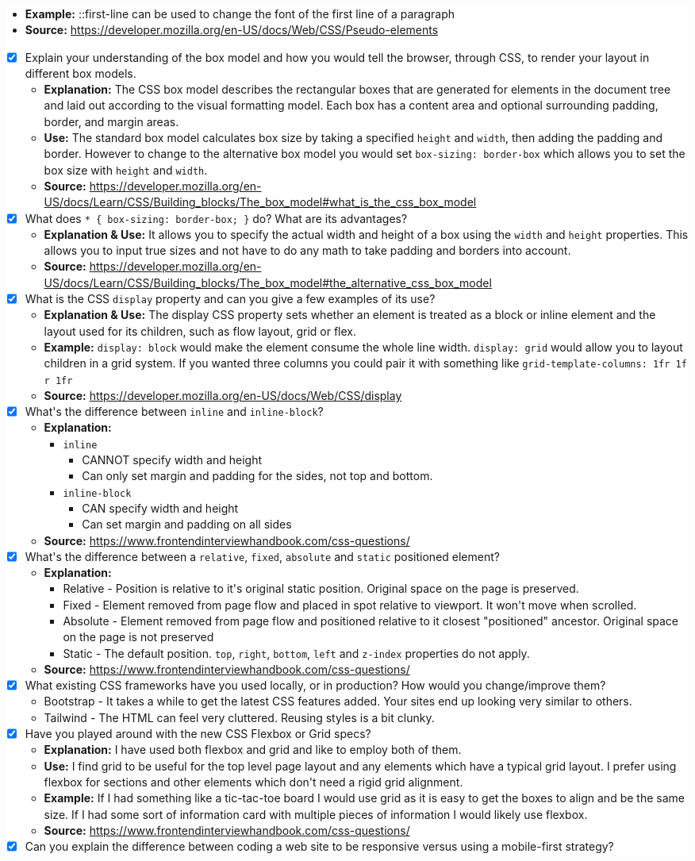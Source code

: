   - **Example:** ::first-line can be used to change the font of the first line of a paragraph
  - **Source:** https://developer.mozilla.org/en-US/docs/Web/CSS/Pseudo-elements
- [x] Explain your understanding of the box model and how you would tell the browser, through CSS, to render your layout in different box models.
  - **Explanation:** The CSS box model describes the rectangular boxes that are generated for elements in the document tree and laid out according to the visual formatting model. Each box has a content area and optional surrounding padding, border, and margin areas.
  - **Use:** The standard box model calculates box size by taking a specified `height` and `width`, then adding the padding and border. However to change to the alternative box model you would set `box-sizing: border-box` which allows you to set the box size with `height` and `width`.
  - **Source:** https://developer.mozilla.org/en-US/docs/Learn/CSS/Building_blocks/The_box_model#what_is_the_css_box_model
- [x] What does `* { box-sizing: border-box; }` do? What are its advantages?
  - **Explanation & Use:** It allows you to specify the actual width and height of a box using the `width` and `height` properties. This allows you to input true sizes and not have to do any math to take padding and borders into account.
  - **Source:** https://developer.mozilla.org/en-US/docs/Learn/CSS/Building_blocks/The_box_model#the_alternative_css_box_model
- [x] What is the CSS `display` property and can you give a few examples of its use?
  - **Explanation & Use:** The display CSS property sets whether an element is treated as a block or inline element and the layout used for its children, such as flow layout, grid or flex.
  - **Example:** `display: block` would make the element consume the whole line width. `display: grid` would allow you to layout children in a grid system. If you wanted three columns you could pair it with something like `grid-template-columns: 1fr 1fr 1fr`
  - **Source:** https://developer.mozilla.org/en-US/docs/Web/CSS/display
- [x] What's the difference between `inline` and `inline-block`?
  - **Explanation:**
    - `inline`
      - CANNOT specify width and height
      - Can only set margin and padding for the sides, not top and bottom.
    - `inline-block`
      - CAN specify width and height
      - Can set margin and padding on all sides
  - **Source:** https://www.frontendinterviewhandbook.com/css-questions/
- [x] What's the difference between a `relative`, `fixed`, `absolute` and `static` positioned element?
  - **Explanation:**
    - Relative - Position is relative to it's original static position. Original space on the page is preserved.
    - Fixed - Element removed from page flow and placed in spot relative to viewport. It won't move when scrolled.
    - Absolute - Element removed from page flow and positioned relative to it closest "positioned" ancestor. Original space on the page is not preserved
    - Static - The default position. `top`, `right`, `bottom`, `left` and `z-index` properties do not apply.
  - **Source:** https://www.frontendinterviewhandbook.com/css-questions/
- [x] What existing CSS frameworks have you used locally, or in production? How would you change/improve them?
  - Bootstrap - It takes a while to get the latest CSS features added. Your sites end up looking very similar to others.
  - Tailwind - The HTML can feel very cluttered. Reusing styles is a bit clunky.
- [x] Have you played around with the new CSS Flexbox or Grid specs?
  - **Explanation:** I have used both flexbox and grid and like to employ both of them.
  - **Use:** I find grid to be useful for the top level page layout and any elements which have a typical grid layout. I prefer using flexbox for sections and other elements which don't need a rigid grid alignment.
  - **Example:** If I had something like a tic-tac-toe board I would use grid as it is easy to get the boxes to align and be the same size. If I had some sort of information card with multiple pieces of information I would likely use flexbox.
  - **Source:** https://www.frontendinterviewhandbook.com/css-questions/
- [x] Can you explain the difference between coding a web site to be responsive versus using a mobile-first strategy?